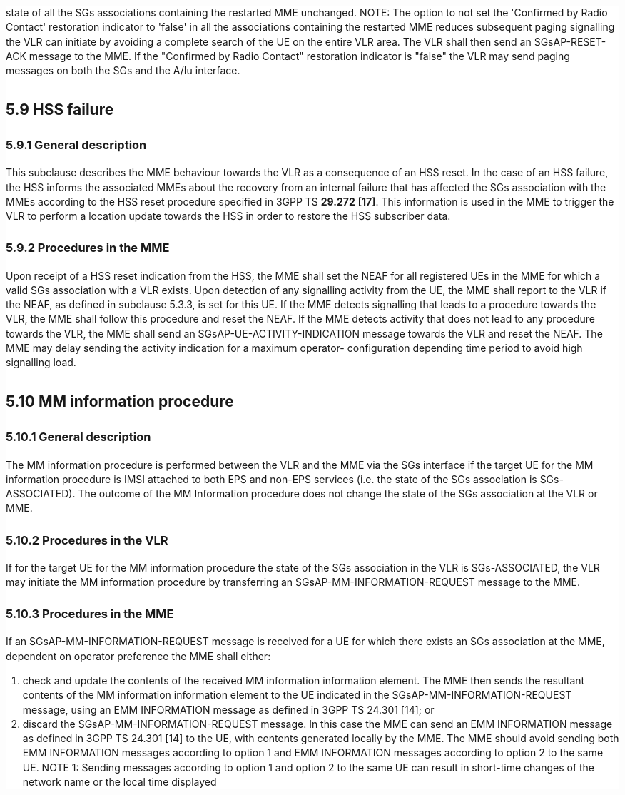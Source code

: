state of all the SGs associations containing the restarted MME unchanged.
NOTE: The option to not set the \'Confirmed by Radio Contact\' restoration
indicator to \'false\' in all the associations containing the restarted MME
reduces subsequent paging signalling the VLR can initiate by avoiding a
complete search of the UE on the entire VLR area.
The VLR shall then send an SGsAP-RESET-ACK message to the MME.
If the \"Confirmed by Radio Contact\" restoration indicator is \"false\" the
VLR may send paging messages on both the SGs and the A/Iu interface.
## 5.9 HSS failure
### 5.9.1 General description
This subclause describes the MME behaviour towards the VLR as a consequence of
an HSS reset.
In the case of an HSS failure, the HSS informs the associated MMEs about the
recovery from an internal failure that has affected the SGs association with
the MMEs according to the HSS reset procedure specified in 3GPP TS **29.272**
**[17]**.
This information is used in the MME to trigger the VLR to perform a location
update towards the HSS in order to restore the HSS subscriber data.
### 5.9.2 Procedures in the MME
Upon receipt of a HSS reset indication from the HSS, the MME shall set the
NEAF for all registered UEs in the MME for which a valid SGs association with
a VLR exists.
Upon detection of any signalling activity from the UE, the MME shall report to
the VLR if the NEAF, as defined in subclause 5.3.3, is set for this UE. If the
MME detects signalling that leads to a procedure towards the VLR, the MME
shall follow this procedure and reset the NEAF. If the MME detects activity
that does not lead to any procedure towards the VLR, the MME shall send an
SGsAP-UE-ACTIVITY-INDICATION message towards the VLR and reset the NEAF. The
MME may delay sending the activity indication for a maximum operator-
configuration depending time period to avoid high signalling load.
## 5.10 MM information procedure
### 5.10.1 General description
The MM information procedure is performed between the VLR and the MME via the
SGs interface if the target UE for the MM information procedure is IMSI
attached to both EPS and non-EPS services (i.e. the state of the SGs
association is SGs-ASSOCIATED). The outcome of the MM Information procedure
does not change the state of the SGs association at the VLR or MME.
### 5.10.2 Procedures in the VLR
If for the target UE for the MM information procedure the state of the SGs
association in the VLR is SGs-ASSOCIATED, the VLR may initiate the MM
information procedure by transferring an SGsAP-MM-INFORMATION-REQUEST message
to the MME.
### 5.10.3 Procedures in the MME
If an SGsAP-MM-INFORMATION-REQUEST message is received for a UE for which
there exists an SGs association at the MME, dependent on operator preference
the MME shall either:
1) check and update the contents of the received MM information information
element. The MME then sends the resultant contents of the MM information
information element to the UE indicated in the SGsAP-MM-INFORMATION-REQUEST
message, using an EMM INFORMATION message as defined in 3GPP TS 24.301 [14];
or
2) discard the SGsAP-MM-INFORMATION-REQUEST message. In this case the MME can
send an EMM INFORMATION message as defined in 3GPP TS 24.301 [14] to the UE,
with contents generated locally by the MME.
The MME should avoid sending both EMM INFORMATION messages according to option
1 and EMM INFORMATION messages according to option 2 to the same UE.
NOTE 1: Sending messages according to option 1 and option 2 to the same UE can
result in short-time changes of the network name or the local time displayed